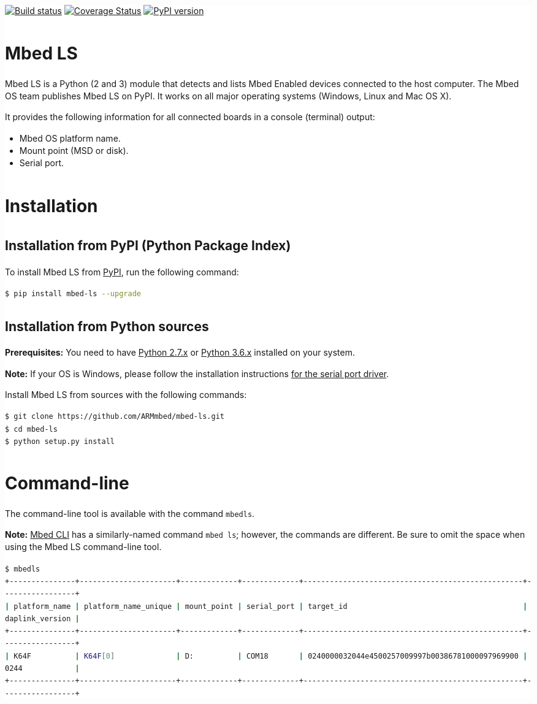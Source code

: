 [![Build status](https://circleci.com/gh/ARMmbed/mbed-ls/tree/master.svg?style=svg)](https://circleci.com/gh/ARMmbed/mbed-ls/tree/master)
[![Coverage Status](https://coveralls.io/repos/github/ARMmbed/mbed-ls/badge.svg?branch=master)](https://coveralls.io/github/ARMmbed/mbed-ls?branch=master)
[![PyPI version](https://badge.fury.io/py/mbed-ls.svg)](https://badge.fury.io/py/mbed-ls)

# Mbed LS

Mbed LS is a Python (2 and 3) module that detects and lists Mbed Enabled devices connected to the host computer. The Mbed OS team publishes Mbed LS on PyPI. It works on all major operating systems (Windows, Linux and Mac OS X).

It provides the following information for all connected boards in a console (terminal) output:

- Mbed OS platform name.
- Mount point (MSD or disk).
- Serial port.

# Installation

## Installation from PyPI (Python Package Index)

To install Mbed LS from [PyPI](https://pypi.python.org/pypi/mbed-ls), run the following command:

```bash
$ pip install mbed-ls --upgrade
```

## Installation from Python sources

**Prerequisites:** You need to have [Python 2.7.x](https://www.python.org/download/releases/2.7/) or [Python 3.6.x](https://www.python.org/downloads/release/python-362/) installed on your system.

**Note:** If your OS is Windows, please follow the installation instructions [for the serial port driver](https://os.mbed.com/docs/latest/tutorials/windows-serial-driver.html).

Install Mbed LS from sources with the following commands:

```bash
$ git clone https://github.com/ARMmbed/mbed-ls.git
$ cd mbed-ls
$ python setup.py install
```

# Command-line

The command-line tool is available with the command `mbedls`.

**Note:** [Mbed CLI](https://github.com/armmbed/mbed-cli) has a similarly-named command `mbed ls`; however, the commands are different. Be sure to omit the space when using the Mbed LS command-line tool.

```bash
$ mbedls
+---------------+----------------------+-------------+-------------+--------------------------------------------------+-----------------+
| platform_name | platform_name_unique | mount_point | serial_port | target_id                                        | daplink_version |
+---------------+----------------------+-------------+-------------+--------------------------------------------------+-----------------+
| K64F          | K64F[0]              | D:          | COM18       | 0240000032044e4500257009997b00386781000097969900 | 0244            |
+---------------+----------------------+-------------+-------------+--------------------------------------------------+-----------------+
```
